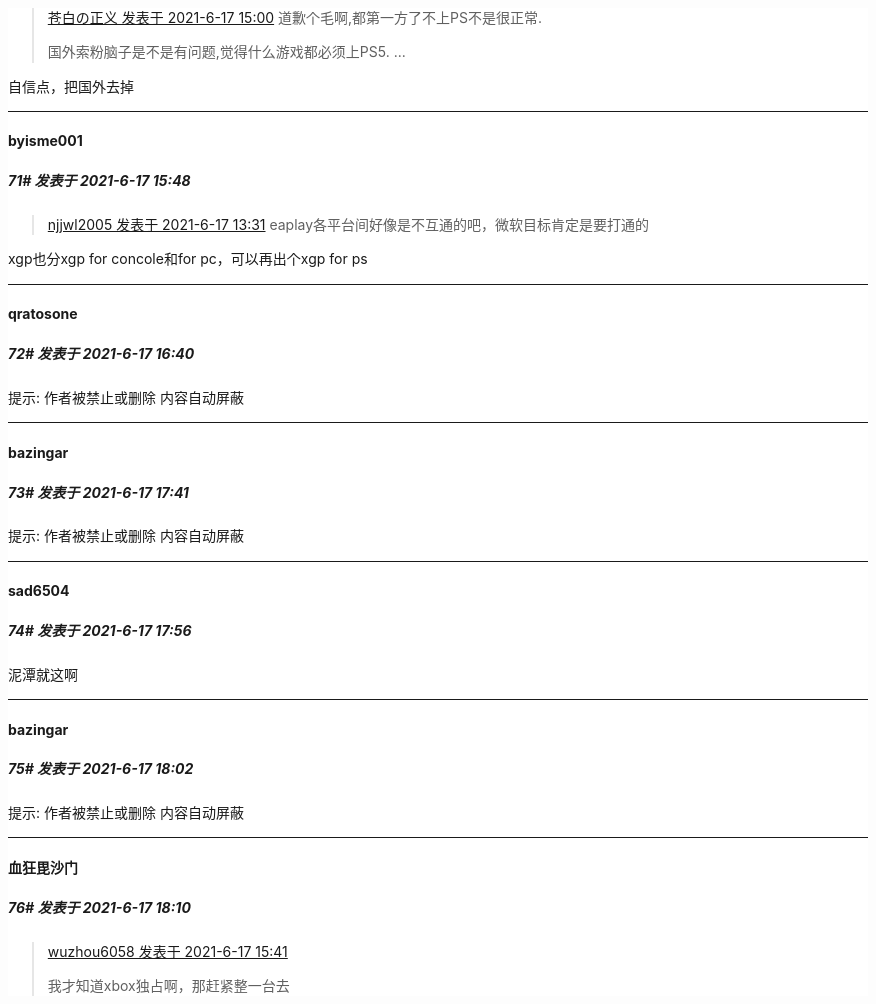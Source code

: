 <blockquote><a href="httphttps://bbs.saraba1st.com/2b/forum.php?mod=redirect&amp;goto=findpost&amp;pid=51639674&amp;ptid=2010407" target="_blank">苍白の正义 发表于 2021-6-17 15:00</a>
道歉个毛啊,都第一方了不上PS不是很正常.

国外索粉脑子是不是有问题,觉得什么游戏都必须上PS5. ...</blockquote>
自信点，把国外去掉

*****

####  byisme001  
##### 71#       发表于 2021-6-17 15:48

<blockquote><a href="httphttps://bbs.saraba1st.com/2b/forum.php?mod=redirect&amp;goto=findpost&amp;pid=51638516&amp;ptid=2010407" target="_blank">njjwl2005 发表于 2021-6-17 13:31</a>
eaplay各平台间好像是不互通的吧，微软目标肯定是要打通的</blockquote>
xgp也分xgp for concole和for pc，可以再出个xgp for ps

*****

####  qratosone  
##### 72#       发表于 2021-6-17 16:40

提示: 作者被禁止或删除 内容自动屏蔽

*****

####  bazingar  
##### 73#       发表于 2021-6-17 17:41

提示: 作者被禁止或删除 内容自动屏蔽

*****

####  sad6504  
##### 74#       发表于 2021-6-17 17:56

泥潭就这啊

*****

####  bazingar  
##### 75#       发表于 2021-6-17 18:02

提示: 作者被禁止或删除 内容自动屏蔽

*****

####  血狂毘沙门  
##### 76#       发表于 2021-6-17 18:10

<blockquote><a href="httphttps://bbs.saraba1st.com/2b/forum.php?mod=redirect&amp;goto=findpost&amp;pid=51640201&amp;ptid=2010407" target="_blank">wuzhou6058 发表于 2021-6-17 15:41</a>

我才知道xbox独占啊，那赶紧整一台去

